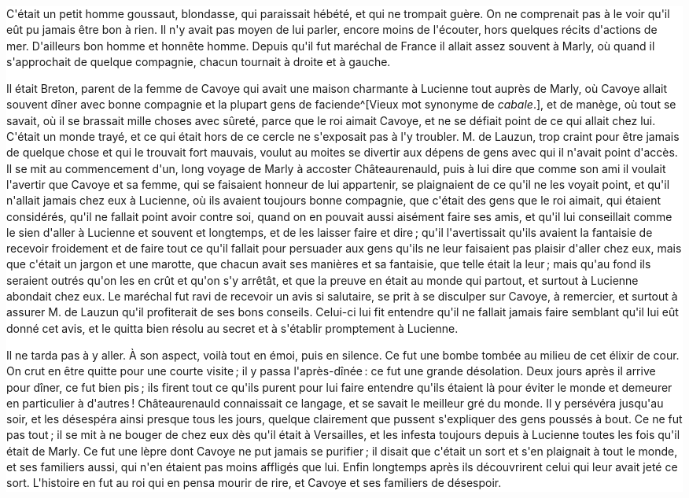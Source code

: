 C'était un petit homme goussaut, blondasse, qui paraissait hébété, et qui ne
trompait guère. On ne comprenait pas à le voir qu'il eût pu jamais être bon
à rien. Il n'y avait pas moyen de lui parler, encore moins de l'écouter, hors
quelques récits d'actions de mer. D'ailleurs bon homme et honnête homme.
Depuis qu'il fut maréchal de France il allait assez souvent à Marly, où quand
il s'approchait de quelque compagnie, chacun tournait à droite et à gauche.

Il était Breton, parent de la femme de Cavoye qui avait une maison charmante
à Lucienne tout auprès de Marly, où Cavoye allait souvent dîner avec bonne
compagnie et la plupart gens de faciende^[Vieux mot synonyme de *cabale*.], et
de manège, où tout se savait, où il se brassait mille choses avec sûreté,
parce que le roi aimait Cavoye, et ne se défiait point de ce qui allait chez
lui. C'était un monde trayé, et ce qui était hors de ce cercle ne s'exposait
pas à l'y troubler. M. de Lauzun, trop craint pour être jamais de quelque
chose et qui le trouvait fort mauvais, voulut au moites se divertir aux dépens
de gens avec qui il n'avait point d'accès. Il se mit au commencement d'un,
long voyage de Marly à accoster Châteaurenauld, puis à lui dire que comme son
ami il voulait l'avertir que Cavoye et sa femme, qui se faisaient honneur de
lui appartenir, se plaignaient de ce qu'il ne les voyait point, et qu'il
n'allait jamais chez eux à Lucienne, où ils avaient toujours bonne compagnie,
que c'était des gens que le roi aimait, qui étaient considérés, qu'il ne
fallait point avoir contre soi, quand on en pouvait aussi aisément faire ses
amis, et qu'il lui conseillait comme le sien d'aller à Lucienne et souvent et
longtemps, et de les laisser faire et dire ; qu'il l'avertissait qu'ils avaient
la fantaisie de recevoir froidement et de faire tout ce qu'il fallait pour
persuader aux gens qu'ils ne leur faisaient pas plaisir d'aller chez eux, mais
que c'était un jargon et une marotte, que chacun avait ses manières et sa
fantaisie, que telle était la leur ; mais qu'au fond ils seraient outrés qu'on
les en crût et qu'on s'y arrêtât, et que la preuve en était au monde qui
partout, et surtout à Lucienne abondait chez eux. Le maréchal fut ravi de
recevoir un avis si salutaire, se prit à se disculper sur Cavoye, à remercier,
et surtout à assurer M. de Lauzun qu'il profiterait de ses bons conseils.
Celui-ci lui fit entendre qu'il ne fallait jamais faire semblant qu'il lui eût
donné cet avis, et le quitta bien résolu au secret et à s'établir promptement
à Lucienne.

Il ne tarda pas à y aller. À son aspect, voilà tout en émoi, puis en silence.
Ce fut une bombe tombée au milieu de cet élixir de cour. On crut en être
quitte pour une courte visite ; il y passa l'après-dînée : ce fut une grande
désolation. Deux jours après il arrive pour dîner, ce fut bien pis ; ils firent
tout ce qu'ils purent pour lui faire entendre qu'ils étaient là pour éviter le
monde et demeurer en particulier à d'autres ! Châteaurenauld connaissait ce
langage, et se savait le meilleur gré du monde. Il y persévéra jusqu'au soir,
et les désespéra ainsi presque tous les jours, quelque clairement que pussent
s'expliquer des gens poussés à bout. Ce ne fut pas tout ; il se mit à ne bouger
de chez eux dès qu'il était à Versailles, et les infesta toujours depuis
à Lucienne toutes les fois qu'il était de Marly. Ce fut une lèpre dont Cavoye
ne put jamais se purifier ; il disait que c'était un sort et s'en plaignait
à tout le monde, et ses familiers aussi, qui n'en étaient pas moins affligés
que lui. Enfin longtemps après ils découvrirent celui qui leur avait jeté ce
sort. L'histoire en fut au roi qui en pensa mourir de rire, et Cavoye et ses
familiers de désespoir.
